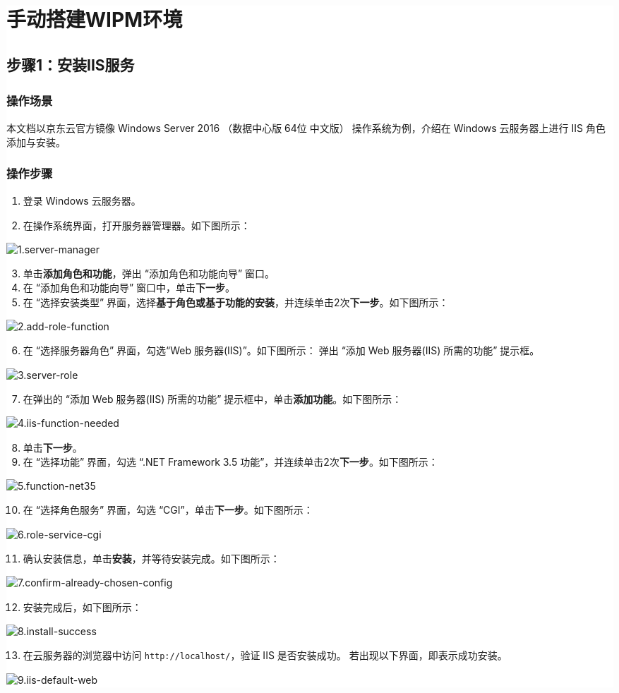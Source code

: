 # 手动搭建WIPM环境

## 步骤1：安装IIS服务

### 操作场景

本文档以京东云官方镜像 Windows Server 2016 （数据中心版 64位 中文版） 操作系统为例，介绍在 Windows 云服务器上进行 IIS 角色添加与安装。

### 操作步骤

1. 登录 Windows 云服务器。

2. 在操作系统界面，打开服务器管理器。如下图所示：

<img src="https://img1.jcloudcs.com/cn/best-practice/WIPM/1.server-manager.jpg" alt="1.server-manager" style="width:70%;" />

3. 单击**添加角色和功能**，弹出 “添加角色和功能向导” 窗口。
4. 在 “添加角色和功能向导” 窗口中，单击**下一步**。
5. 在 “选择安装类型” 界面，选择**基于角色或基于功能的安装**，并连续单击2次**下一步**。如下图所示：

<img src="https://img1.jcloudcs.com/cn/best-practice/WIPM/2.add-role-function.jpg" alt="2.add-role-function" style="width:70%;" />

6. 在 “选择服务器角色” 界面，勾选“Web 服务器(IIS)”。如下图所示：
   弹出 “添加 Web 服务器(IIS) 所需的功能” 提示框。

<img src="https://img1.jcloudcs.com/cn/best-practice/WIPM/3.server-role.jpg" alt="3.server-role" style="width:70%;" />

7. 在弹出的 “添加 Web 服务器(IIS) 所需的功能” 提示框中，单击**添加功能**。如下图所示：

<img src="https://img1.jcloudcs.com/cn/best-practice/WIPM/4.iis-function-needed.jpg" alt="4.iis-function-needed" style="width:40%;" />

8. 单击**下一步**。
9. 在 “选择功能” 界面，勾选 “.NET Framework 3.5 功能”，并连续单击2次**下一步**。如下图所示：

<img src="https://img1.jcloudcs.com/cn/best-practice/WIPM/5.function-net35.jpg" alt="5.function-net35" style="width:70%;" />

10. 在 “选择角色服务” 界面，勾选 “CGI”，单击**下一步**。如下图所示：

<img src="https://img1.jcloudcs.com/cn/best-practice/WIPM/6.role-service-cgi.jpg" alt="6.role-service-cgi" style="width:70%;" />

11. 确认安装信息，单击**安装**，并等待安装完成。如下图所示：

<img src="https://img1.jcloudcs.com/cn/best-practice/WIPM/7.confirm-already-chosen-config.jpg" alt="7.confirm-already-chosen-config" style="width:70%;" />

12. 安装完成后，如下图所示：

<img src="https://img1.jcloudcs.com/cn/best-practice/WIPM/8.install-success.jpg" alt="8.install-success" style="width:70%;" />

13. 在云服务器的浏览器中访问 `http://localhost/`，验证 IIS 是否安装成功。
    若出现以下界面，即表示成功安装。

<img src="https://img1.jcloudcs.com/cn/best-practice/WIPM/9.iis-default-web.jpg" alt="9.iis-default-web" style="width:70%;" />
